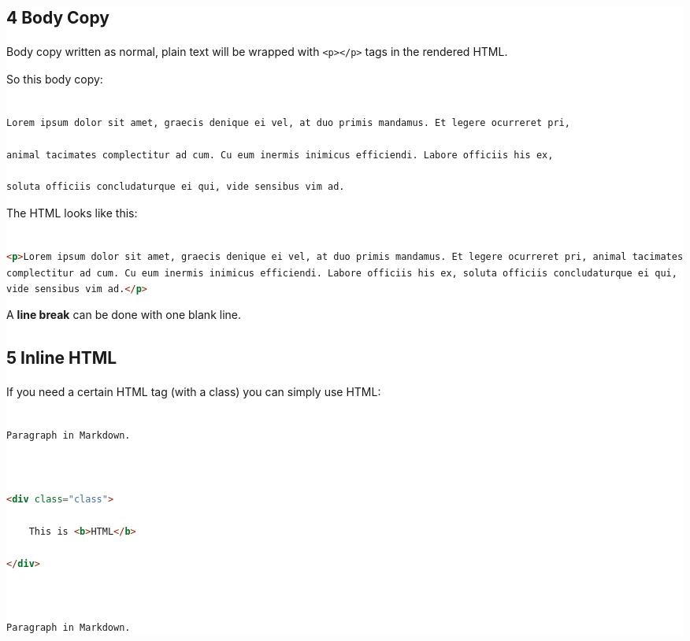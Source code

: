

## 4 Body Copy



Body copy written as normal, plain text will be wrapped with `<p></p>` tags in the rendered HTML.



So this body copy:



```markdown

Lorem ipsum dolor sit amet, graecis denique ei vel, at duo primis mandamus. Et legere ocurreret pri,

animal tacimates complectitur ad cum. Cu eum inermis inimicus efficiendi. Labore officiis his ex,

soluta officiis concludaturque ei qui, vide sensibus vim ad.

```



The HTML looks like this:



```html

<p>Lorem ipsum dolor sit amet, graecis denique ei vel, at duo primis mandamus. Et legere ocurreret pri, animal tacimates complectitur ad cum. Cu eum inermis inimicus efficiendi. Labore officiis his ex, soluta officiis concludaturque ei qui, vide sensibus vim ad.</p>

```



A **line break** can be done with one blank line.



## 5 Inline HTML



If you need a certain HTML tag (with a class) you can simply use HTML:



```html

Paragraph in Markdown.



<div class="class">

    This is <b>HTML</b>

</div>



Paragraph in Markdown.

```
